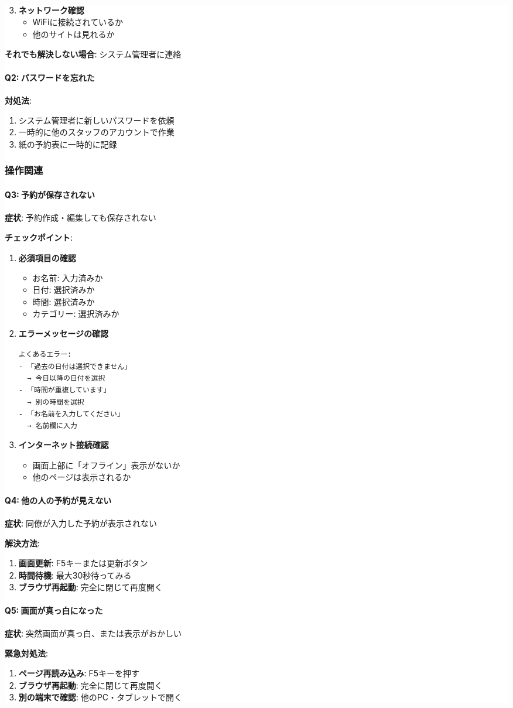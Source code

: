 3. **ネットワーク確認**
   - WiFiに接続されているか
   - 他のサイトは見れるか

**それでも解決しない場合**: システム管理者に連絡

#### Q2: パスワードを忘れた
**対処法**:
1. システム管理者に新しいパスワードを依頼
2. 一時的に他のスタッフのアカウントで作業
3. 紙の予約表に一時的に記録

### 操作関連

#### Q3: 予約が保存されない
**症状**: 予約作成・編集しても保存されない

**チェックポイント**:
1. **必須項目の確認**
   - お名前: 入力済みか
   - 日付: 選択済みか
   - 時間: 選択済みか
   - カテゴリー: 選択済みか

2. **エラーメッセージの確認**
   ```
   よくあるエラー:
   - 「過去の日付は選択できません」
     → 今日以降の日付を選択
   - 「時間が重複しています」
     → 別の時間を選択
   - 「お名前を入力してください」
     → 名前欄に入力
   ```

3. **インターネット接続確認**
   - 画面上部に「オフライン」表示がないか
   - 他のページは表示されるか

#### Q4: 他の人の予約が見えない
**症状**: 同僚が入力した予約が表示されない

**解決方法**:
1. **画面更新**: F5キーまたは更新ボタン
2. **時間待機**: 最大30秒待ってみる
3. **ブラウザ再起動**: 完全に閉じて再度開く

#### Q5: 画面が真っ白になった
**症状**: 突然画面が真っ白、または表示がおかしい

**緊急対処法**:
1. **ページ再読み込み**: F5キーを押す
2. **ブラウザ再起動**: 完全に閉じて再度開く
3. **別の端末で確認**: 他のPC・タブレットで開く
